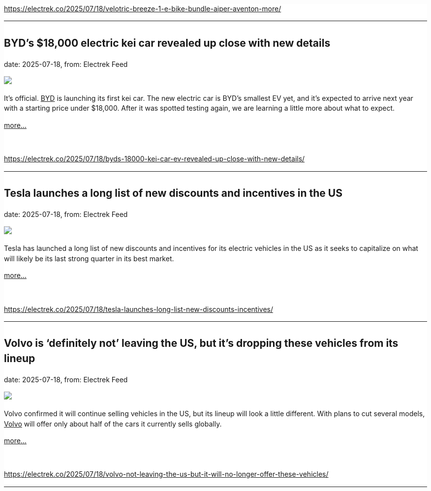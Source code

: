 <https://electrek.co/2025/07/18/velotric-breeze-1-e-bike-bundle-aiper-aventon-more/>

---

## BYD’s $18,000 electric kei car revealed up close with new details

date: 2025-07-18, from: Electrek Feed

<div class="feat-image"><img src="https://electrek.co/wp-content/uploads/sites/3/2025/07/BYDs-smallest-EV-spotted-5.jpeg?quality=82&#038;strip=all&#038;w=1400" /></div><p>It’s official. <a href="https://electrek.co/guides/byd/">BYD</a> is launching its first kei car. The new electric car is BYD’s smallest EV yet, and it’s expected to arrive next year with a starting price under $18,000. After it was spotted testing again, we are learning a little more about what to expect.</p>



 <a data-layer-pagetype="post" data-layer-postcategory="byd" data-layer-viewtype="unknown" data-post-id="425714" href="https://electrek.co/2025/07/18/byds-18000-kei-car-ev-revealed-up-close-with-new-details/#more-425714" class="more-link">more…</a> 

<br> 

<https://electrek.co/2025/07/18/byds-18000-kei-car-ev-revealed-up-close-with-new-details/>

---

## Tesla launches a long list of new discounts and incentives in the US

date: 2025-07-18, from: Electrek Feed

<div class="feat-image"><img src="https://electrek.co/wp-content/uploads/sites/3/2025/07/Tesla-tax-credit-ending.png?w=1600" /></div><p>Tesla has launched a long list of new discounts and incentives for its electric vehicles in the US as it seeks to capitalize on what will likely be its last strong quarter in its best market.</p>



 <a data-layer-pagetype="post" data-layer-postcategory="tesla" data-layer-viewtype="unknown" data-post-id="425711" href="https://electrek.co/2025/07/18/tesla-launches-long-list-new-discounts-incentives/#more-425711" class="more-link">more…</a> 

<br> 

<https://electrek.co/2025/07/18/tesla-launches-long-list-new-discounts-incentives/>

---

## Volvo is ‘definitely not’ leaving the US, but it’s dropping these vehicles from its lineup

date: 2025-07-18, from: Electrek Feed

<div class="feat-image"><img src="https://electrek.co/wp-content/uploads/sites/3/2025/07/Volvo-best-selling-vehicle-2.jpeg?quality=82&#038;strip=all&#038;w=1400" /></div><p>Volvo confirmed it will continue selling vehicles in the US, but its lineup will look a little different. With plans to cut several models, <a href="https://electrek.co/guides/volvo/">Volvo</a> will offer only about half of the cars it currently sells globally.</p>



 <a data-layer-pagetype="post" data-layer-postcategory="volvo" data-layer-viewtype="unknown" data-post-id="425696" href="https://electrek.co/2025/07/18/volvo-not-leaving-the-us-but-it-will-no-longer-offer-these-vehicles/#more-425696" class="more-link">more…</a> 

<br> 

<https://electrek.co/2025/07/18/volvo-not-leaving-the-us-but-it-will-no-longer-offer-these-vehicles/>

---